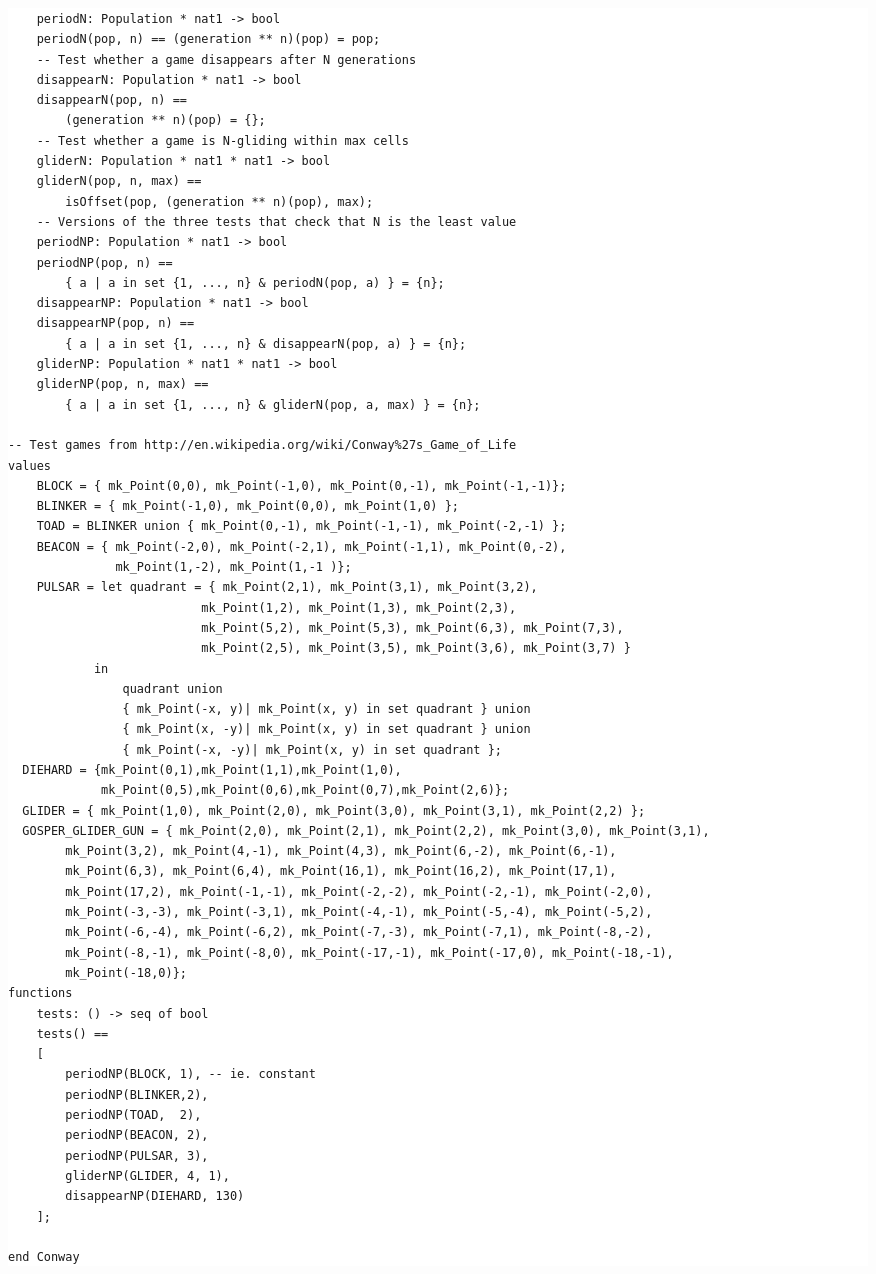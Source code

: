 ~~~
	periodN: Population * nat1 -> bool
	periodN(pop, n) == (generation ** n)(pop) = pop;
	-- Test whether a game disappears after N generations
	disappearN: Population * nat1 -> bool
	disappearN(pop, n) ==
		(generation ** n)(pop) = {};
	-- Test whether a game is N-gliding within max cells
	gliderN: Population * nat1 * nat1 -> bool
	gliderN(pop, n, max) ==
		isOffset(pop, (generation ** n)(pop), max);
 	-- Versions of the three tests that check that N is the least value
	periodNP: Population * nat1 -> bool
	periodNP(pop, n) ==
		{ a | a in set {1, ..., n} & periodN(pop, a) } = {n};
	disappearNP: Population * nat1 -> bool
	disappearNP(pop, n) ==
		{ a | a in set {1, ..., n} & disappearN(pop, a) } = {n};
	gliderNP: Population * nat1 * nat1 -> bool
	gliderNP(pop, n, max) ==
		{ a | a in set {1, ..., n} & gliderN(pop, a, max) } = {n};

-- Test games from http://en.wikipedia.org/wiki/Conway%27s_Game_of_Life
values
	BLOCK = { mk_Point(0,0), mk_Point(-1,0), mk_Point(0,-1), mk_Point(-1,-1)};
	BLINKER = { mk_Point(-1,0), mk_Point(0,0), mk_Point(1,0) };
	TOAD = BLINKER union { mk_Point(0,-1), mk_Point(-1,-1), mk_Point(-2,-1) };
	BEACON = { mk_Point(-2,0), mk_Point(-2,1), mk_Point(-1,1), mk_Point(0,-2),  
	           mk_Point(1,-2), mk_Point(1,-1 )};
	PULSAR = let quadrant = { mk_Point(2,1), mk_Point(3,1), mk_Point(3,2),
                           mk_Point(1,2), mk_Point(1,3), mk_Point(2,3),
                           mk_Point(5,2), mk_Point(5,3), mk_Point(6,3), mk_Point(7,3),
                           mk_Point(2,5), mk_Point(3,5), mk_Point(3,6), mk_Point(3,7) }
			in
				quadrant union
				{ mk_Point(-x, y)| mk_Point(x, y) in set quadrant } union
				{ mk_Point(x, -y)| mk_Point(x, y) in set quadrant } union
				{ mk_Point(-x, -y)| mk_Point(x, y) in set quadrant };
  DIEHARD = {mk_Point(0,1),mk_Point(1,1),mk_Point(1,0),
             mk_Point(0,5),mk_Point(0,6),mk_Point(0,7),mk_Point(2,6)};
  GLIDER = { mk_Point(1,0), mk_Point(2,0), mk_Point(3,0), mk_Point(3,1), mk_Point(2,2) };      
  GOSPER_GLIDER_GUN = { mk_Point(2,0), mk_Point(2,1), mk_Point(2,2), mk_Point(3,0), mk_Point(3,1),
        mk_Point(3,2), mk_Point(4,-1), mk_Point(4,3), mk_Point(6,-2), mk_Point(6,-1),
        mk_Point(6,3), mk_Point(6,4), mk_Point(16,1), mk_Point(16,2), mk_Point(17,1),
        mk_Point(17,2), mk_Point(-1,-1), mk_Point(-2,-2), mk_Point(-2,-1), mk_Point(-2,0),
        mk_Point(-3,-3), mk_Point(-3,1), mk_Point(-4,-1), mk_Point(-5,-4), mk_Point(-5,2),
        mk_Point(-6,-4), mk_Point(-6,2), mk_Point(-7,-3), mk_Point(-7,1), mk_Point(-8,-2),
        mk_Point(-8,-1), mk_Point(-8,0), mk_Point(-17,-1), mk_Point(-17,0), mk_Point(-18,-1),
        mk_Point(-18,0)};
functions
	tests: () -> seq of bool
	tests() ==
	[
		periodNP(BLOCK,	1),	-- ie. constant
		periodNP(BLINKER,2),
		periodNP(TOAD,	2),
		periodNP(BEACON, 2),
		periodNP(PULSAR, 3),
		gliderNP(GLIDER, 4, 1),
		disappearNP(DIEHARD, 130)
	];

end Conway

~~~